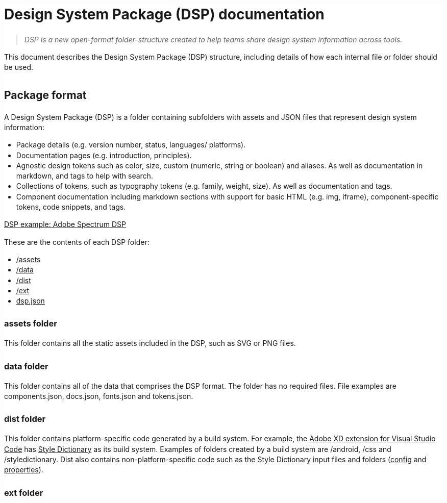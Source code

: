 # Design System Package (DSP) documentation

> *DSP is a new open-format folder-structure created to help teams share design system information across tools.*

This document describes the Design System Package (DSP) structure, including details of how each internal file or folder should be used.

## Package format

A Design System Package (DSP) is a folder containing subfolders with assets and JSON files that represent design system information:

* Package details (e.g. version number, status, languages/ platforms).
* Documentation pages (e.g. introduction, principles).
* Agnostic design tokens such as color, size, custom (numeric, string or boolean) and aliases. As well as  documentation in markdown, and tags to help with search.
* Collections of tokens, such as typography tokens (e.g. family, weight, size). As well as  documentation and tags.
* Component documentation including markdown sections with support for basic HTML (e.g. img, iframe), component-specific tokens, code snippets, and tags.

[DSP example: Adobe Spectrum DSP](https://github.com/demianborba/spectrum-dsp)

These are the contents of each DSP folder:

* [/assets](#assets-folder)
* [/data](#data-folder)
* [/dist](#dist-folder)
* [/ext](#ext-folder)
* [dsp.json](#understanding-the-dsp.json-file)

### assets folder

This folder contains all the static assets included in the DSP, such as SVG or PNG files.

### data folder

This folder contains all of the data that comprises the DSP format. The folder has no required files. File examples are components.json, docs.json, fonts.json and tokens.json.

### dist folder

This folder contains platform-specific code generated by a build system.
For example, the [Adobe XD extension for Visual Studio Code](http://www.adobe.com/go/xd_vscode_marketplace) has [Style Dictionary](https://amzn.github.io/style-dictionary/#/) as its build system. Examples of folders created by a build system are /android, /css and /styledictionary. Dist also contains non-platform-specific code such as the Style Dictionary input files and folders ([config](https://amzn.github.io/style-dictionary/#/config) and [properties](https://amzn.github.io/style-dictionary/#/properties)).

### ext folder
